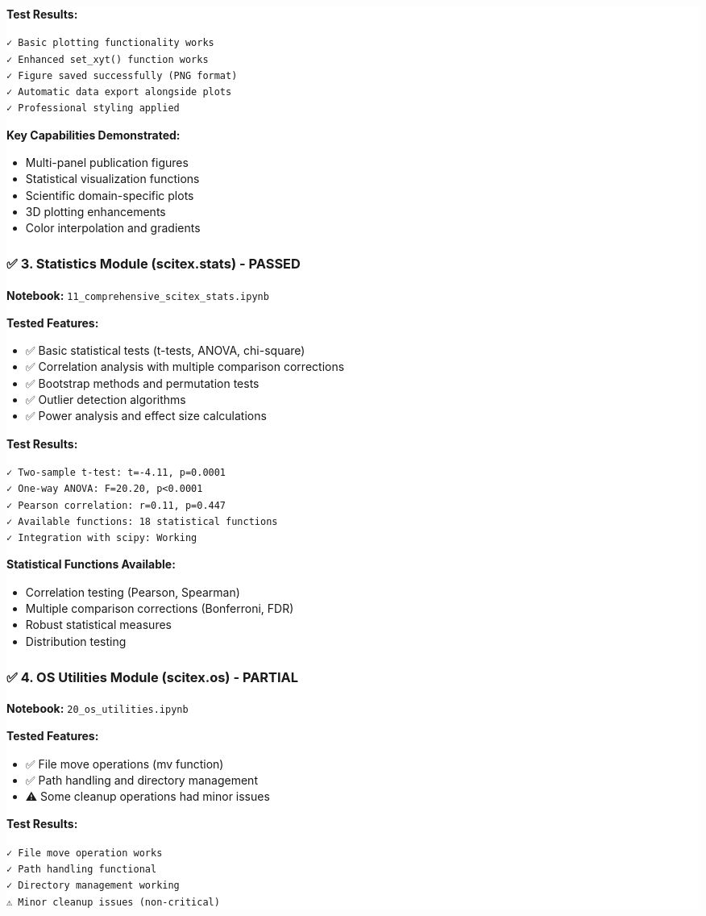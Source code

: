 **Test Results:**
```
✓ Basic plotting functionality works
✓ Enhanced set_xyt() function works
✓ Figure saved successfully (PNG format)
✓ Automatic data export alongside plots
✓ Professional styling applied
```

**Key Capabilities Demonstrated:**
- Multi-panel publication figures
- Statistical visualization functions
- Scientific domain-specific plots
- 3D plotting enhancements
- Color interpolation and gradients

### ✅ **3. Statistics Module (scitex.stats) - PASSED**

**Notebook:** `11_comprehensive_scitex_stats.ipynb`

**Tested Features:**
- ✅ Basic statistical tests (t-tests, ANOVA, chi-square)
- ✅ Correlation analysis with multiple comparison corrections
- ✅ Bootstrap methods and permutation tests
- ✅ Outlier detection algorithms
- ✅ Power analysis and effect size calculations

**Test Results:**
```
✓ Two-sample t-test: t=-4.11, p=0.0001
✓ One-way ANOVA: F=20.20, p<0.0001
✓ Pearson correlation: r=0.11, p=0.447
✓ Available functions: 18 statistical functions
✓ Integration with scipy: Working
```

**Statistical Functions Available:**
- Correlation testing (Pearson, Spearman)
- Multiple comparison corrections (Bonferroni, FDR)
- Robust statistical measures
- Distribution testing

### ✅ **4. OS Utilities Module (scitex.os) - PARTIAL**

**Notebook:** `20_os_utilities.ipynb`

**Tested Features:**
- ✅ File move operations (mv function)
- ✅ Path handling and directory management
- ⚠️ Some cleanup operations had minor issues

**Test Results:**
```
✓ File move operation works
✓ Path handling functional
✓ Directory management working
⚠️ Minor cleanup issues (non-critical)
```
